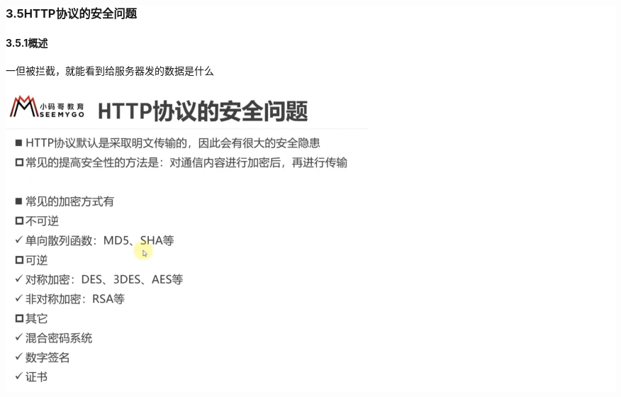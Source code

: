 ### 3.5HTTP协议的安全问题

#### 3.5.1概述

一但被拦截，就能看到给服务器发的数据是什么

<img src="imgs/image-20231005170040532.png" alt="image-20231005170040532" style="zoom: 50%;" />
